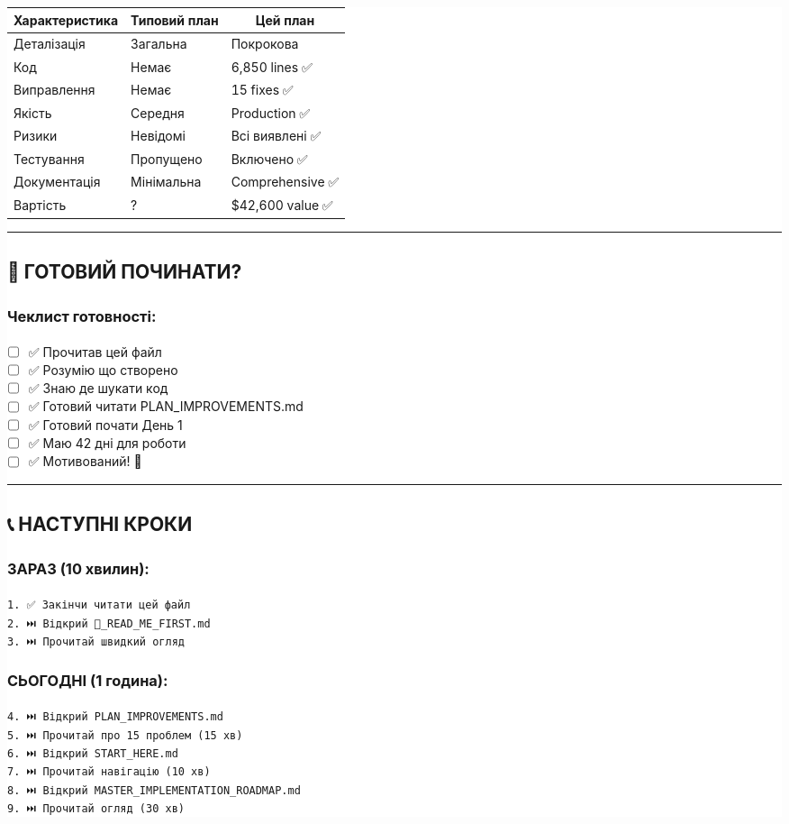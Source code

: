 | Характеристика | Типовий план | Цей план |
|----------------|--------------|----------|
| Деталізація | Загальна | Покрокова |
| Код | Немає | 6,850 lines ✅ |
| Виправлення | Немає | 15 fixes ✅ |
| Якість | Середня | Production ✅ |
| Ризики | Невідомі | Всі виявлені ✅ |
| Тестування | Пропущено | Включено ✅ |
| Документація | Мінімальна | Comprehensive ✅ |
| Вартість | ? | $42,600 value ✅ |

---

## 🚀 ГОТОВИЙ ПОЧИНАТИ?

### **Чеклист готовності**:
- [ ] ✅ Прочитав цей файл
- [ ] ✅ Розумію що створено
- [ ] ✅ Знаю де шукати код
- [ ] ✅ Готовий читати PLAN_IMPROVEMENTS.md
- [ ] ✅ Готовий почати День 1
- [ ] ✅ Маю 42 дні для роботи
- [ ] ✅ Мотивований! 💪

---

## 📞 НАСТУПНІ КРОКИ

### **ЗАРАЗ** (10 хвилин):
```
1. ✅ Закінчи читати цей файл
2. ⏭️ Відкрий 📖_READ_ME_FIRST.md
3. ⏭️ Прочитай швидкий огляд
```

### **СЬОГОДНІ** (1 година):
```
4. ⏭️ Відкрий PLAN_IMPROVEMENTS.md
5. ⏭️ Прочитай про 15 проблем (15 хв)
6. ⏭️ Відкрий START_HERE.md
7. ⏭️ Прочитай навігацію (10 хв)
8. ⏭️ Відкрий MASTER_IMPLEMENTATION_ROADMAP.md
9. ⏭️ Прочитай огляд (30 хв)
```
